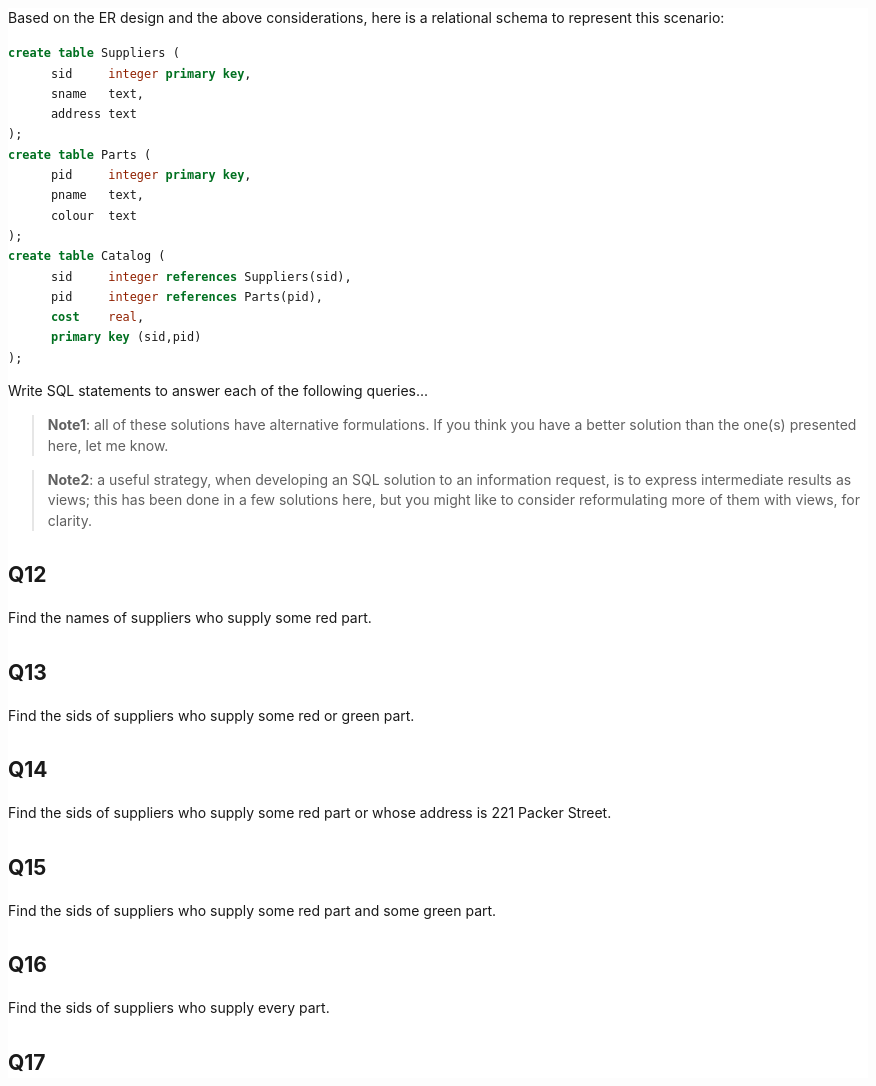 Based on the ER design and the above considerations, here is a relational schema to represent this scenario:

```sql
create table Suppliers (
      sid     integer primary key,
      sname   text,
      address text
);
create table Parts (
      pid     integer primary key,
      pname   text,
      colour  text
);
create table Catalog (
      sid     integer references Suppliers(sid),
      pid     integer references Parts(pid),
      cost    real,
      primary key (sid,pid)
);
```

Write SQL statements to answer each of the following queries...

> **Note1**: all of these solutions have alternative formulations. If you think you have a better solution than the one(s) presented here, let me know.

> **Note2**: a useful strategy, when developing an SQL solution to an information request, is to express intermediate results as views; this has been done in a few solutions here, but you might like to consider reformulating more of them with views, for clarity.

## Q12

Find the names of suppliers who supply some red part.

## Q13

Find the sids of suppliers who supply some red or green part.

## Q14

Find the sids of suppliers who supply some red part or whose address is 221 Packer Street.

## Q15

Find the sids of suppliers who supply some red part and some green part.

## Q16

Find the sids of suppliers who supply every part.

## Q17
